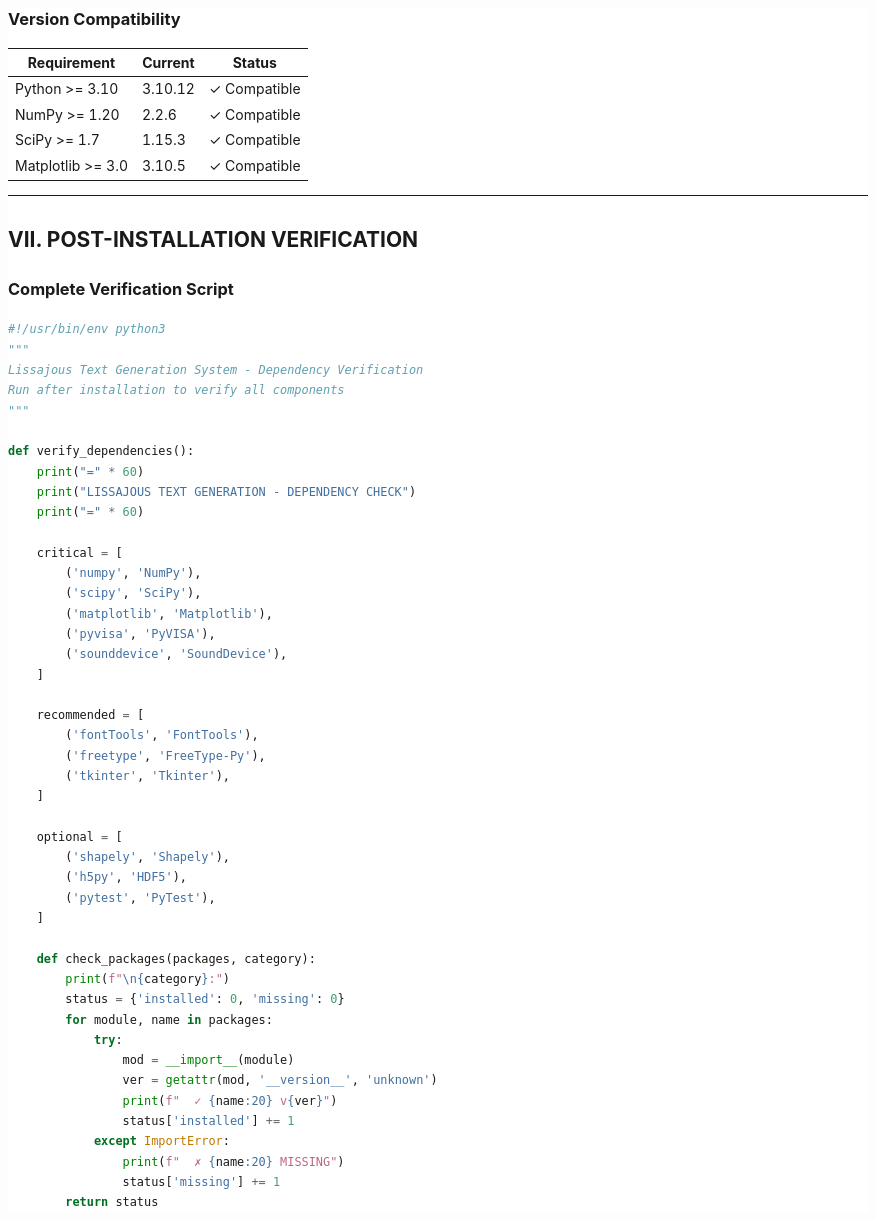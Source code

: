 ### Version Compatibility

| Requirement | Current | Status |
|-------------|---------|--------|
| Python >= 3.10 | 3.10.12 | ✓ Compatible |
| NumPy >= 1.20 | 2.2.6 | ✓ Compatible |
| SciPy >= 1.7 | 1.15.3 | ✓ Compatible |
| Matplotlib >= 3.0 | 3.10.5 | ✓ Compatible |

---

## VII. POST-INSTALLATION VERIFICATION

### Complete Verification Script

```python
#!/usr/bin/env python3
"""
Lissajous Text Generation System - Dependency Verification
Run after installation to verify all components
"""

def verify_dependencies():
    print("=" * 60)
    print("LISSAJOUS TEXT GENERATION - DEPENDENCY CHECK")
    print("=" * 60)

    critical = [
        ('numpy', 'NumPy'),
        ('scipy', 'SciPy'),
        ('matplotlib', 'Matplotlib'),
        ('pyvisa', 'PyVISA'),
        ('sounddevice', 'SoundDevice'),
    ]

    recommended = [
        ('fontTools', 'FontTools'),
        ('freetype', 'FreeType-Py'),
        ('tkinter', 'Tkinter'),
    ]

    optional = [
        ('shapely', 'Shapely'),
        ('h5py', 'HDF5'),
        ('pytest', 'PyTest'),
    ]

    def check_packages(packages, category):
        print(f"\n{category}:")
        status = {'installed': 0, 'missing': 0}
        for module, name in packages:
            try:
                mod = __import__(module)
                ver = getattr(mod, '__version__', 'unknown')
                print(f"  ✓ {name:20} v{ver}")
                status['installed'] += 1
            except ImportError:
                print(f"  ✗ {name:20} MISSING")
                status['missing'] += 1
        return status

```